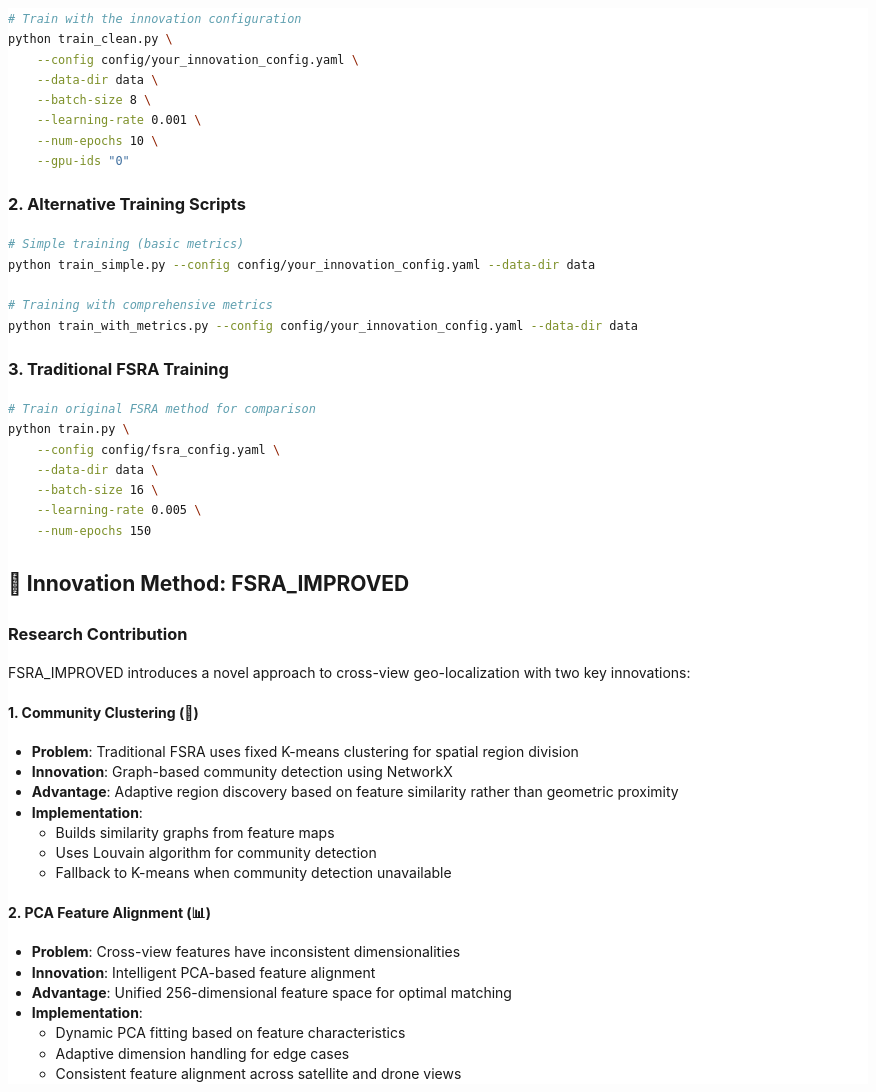 ```bash
# Train with the innovation configuration
python train_clean.py \
    --config config/your_innovation_config.yaml \
    --data-dir data \
    --batch-size 8 \
    --learning-rate 0.001 \
    --num-epochs 10 \
    --gpu-ids "0"
```

### 2. Alternative Training Scripts

```bash
# Simple training (basic metrics)
python train_simple.py --config config/your_innovation_config.yaml --data-dir data

# Training with comprehensive metrics
python train_with_metrics.py --config config/your_innovation_config.yaml --data-dir data
```

### 3. Traditional FSRA Training

```bash
# Train original FSRA method for comparison
python train.py \
    --config config/fsra_config.yaml \
    --data-dir data \
    --batch-size 16 \
    --learning-rate 0.005 \
    --num-epochs 150
```

## 🎯 Innovation Method: FSRA_IMPROVED

### **Research Contribution**

FSRA_IMPROVED introduces a novel approach to cross-view geo-localization with two key innovations:

#### **1. Community Clustering (🔬)**
- **Problem**: Traditional FSRA uses fixed K-means clustering for spatial region division
- **Innovation**: Graph-based community detection using NetworkX
- **Advantage**: Adaptive region discovery based on feature similarity rather than geometric proximity
- **Implementation**:
  - Builds similarity graphs from feature maps
  - Uses Louvain algorithm for community detection
  - Fallback to K-means when community detection unavailable

#### **2. PCA Feature Alignment (📊)**
- **Problem**: Cross-view features have inconsistent dimensionalities
- **Innovation**: Intelligent PCA-based feature alignment
- **Advantage**: Unified 256-dimensional feature space for optimal matching
- **Implementation**:
  - Dynamic PCA fitting based on feature characteristics
  - Adaptive dimension handling for edge cases
  - Consistent feature alignment across satellite and drone views
